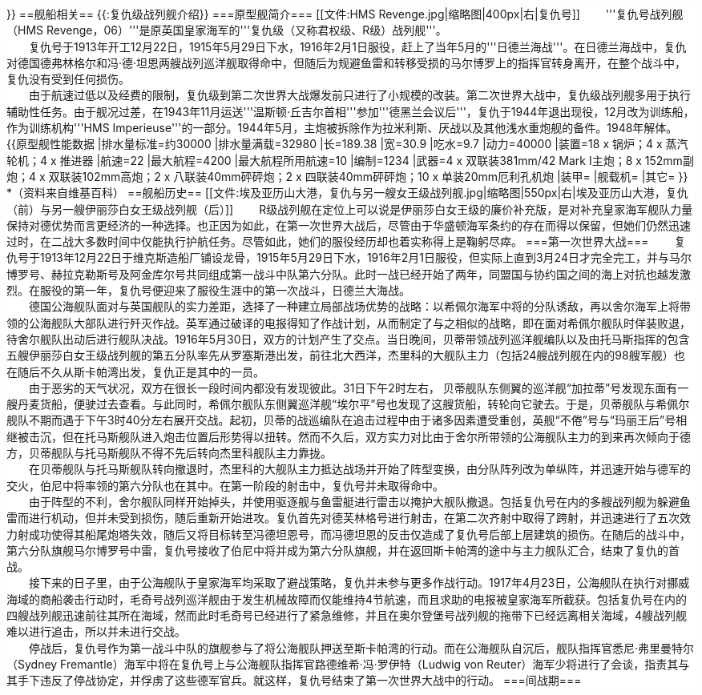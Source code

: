 }}
==舰船相关==
{{:复仇级战列舰介绍}}
===原型舰简介===
[[文件:HMS Revenge.jpg|缩略图|400px|右|复仇号]]
　　'''复仇号战列舰（HMS Revenge，06）'''是原英国皇家海军的'''复仇级（又称君权级、R级）战列舰'''。<br>
　　复仇号于1913年开工12月22日，1915年5月29日下水，1916年2月1日服役，赶上了当年5月的'''日德兰海战'''。在日德兰海战中，复仇对德国德弗林格尔和冯·德·坦恩两艘战列巡洋舰取得命中，但随后为规避鱼雷和转移受损的马尔博罗上的指挥官转身离开，在整个战斗中，复仇没有受到任何损伤。<br>
　　由于航速过低以及经费的限制，复仇级到第二次世界大战爆发前只进行了小规模的改装。第二次世界大战中，复仇级战列舰多用于执行辅助性任务。由于舰况过差，在1943年11月运送'''温斯顿·丘吉尔首相'''参加'''德黑兰会议后'''，复仇于1944年退出现役，12月改为训练船，作为训练机构'''HMS Imperieuse'''的一部分。1944年5月，主炮被拆除作为拉米利斯、厌战以及其他浅水重炮舰的备件。1948年解体。
{{原型舰性能数据
|排水量标准=约30000
|排水量满载=32980
|长=189.38
|宽=30.9
|吃水=9.7
|动力=40000
|装置=18 x 锅炉；4 x 蒸汽轮机；4 x 推进器
|航速=22
|最大航程=4200
|最大航程所用航速=10
|编制=1234
|武器=4 x 双联装381mm/42 Mark I主炮；8 x 152mm副炮；4 x 双联装102mm高炮；2 x 八联装40mm砰砰炮；2 x 四联装40mm砰砰炮；10 x 单装20mm厄利孔机炮
|装甲=
|舰载机=
|其它=
}}
*（资料来自维基百科）
==舰船历史==
[[文件:埃及亚历山大港，复仇与另一艘女王级战列舰.jpg|缩略图|550px|右|埃及亚历山大港，复仇（前）与另一艘伊丽莎白女王级战列舰（后）]]
　　R级战列舰在定位上可以说是伊丽莎白女王级的廉价补充版，是对补充皇家海军舰队力量保持对德优势而言更经济的一种选择。也正因为如此，在第一次世界大战后，尽管由于华盛顿海军条约的存在而得以保留，但她们仍然迅速过时，在二战大多数时间中仅能执行护航任务。尽管如此，她们的服役经历却也着实称得上是鞠躬尽瘁。
===第一次世界大战===
　　复仇号于1913年12月22日于维克斯造船厂铺设龙骨，1915年5月29日下水，1916年2月1日服役，但实际上直到3月24日才完全完工，并与马尔博罗号、赫拉克勒斯号及阿金库尔号共同组成第一战斗中队第六分队。此时一战已经开始了两年，同盟国与协约国之间的海上对抗也越发激烈。在服役的第一年，复仇号便迎来了服役生涯中的第一次战斗，日德兰大海战。<br>
　　德国公海舰队面对与英国舰队的实力差距，选择了一种建立局部战场优势的战略：以希佩尔海军中将的分队诱敌，再以舍尔海军上将带领的公海舰队大部队进行歼灭作战。英军通过破译的电报得知了作战计划，从而制定了与之相似的战略，即在面对希佩尔舰队时佯装败退，待舍尔舰队出动后进行舰队决战。1916年5月30日，双方的计划产生了交点。当日晚间，贝蒂带领战列巡洋舰编队以及由托马斯指挥的包含五艘伊丽莎白女王级战列舰的第五分队率先从罗塞斯港出发，前往北大西洋，杰里科的大舰队主力（包括24艘战列舰在内的98艘军舰）也在随后不久从斯卡帕湾出发，复仇正是其中的一员。<br>
　　由于恶劣的天气状况，双方在很长一段时间内都没有发现彼此。31日下午2时左右， 贝蒂舰队东侧翼的巡洋舰“加拉蒂”号发现东面有一艘丹麦货船，便驶过去查看。与此同时，希佩尔舰队东侧翼巡洋舰“埃尔平”号也发现了这艘货船，转轮向它驶去。于是，贝蒂舰队与希佩尔舰队不期而遇于下午3时40分左右展开交战。起初，贝蒂的战巡编队在追击过程中由于诸多因素遭受重创，英舰“不倦”号与“玛丽王后”号相继被击沉，但在托马斯舰队进入炮击位置后形势得以扭转。然而不久后，双方实力对比由于舍尔所带领的公海舰队主力的到来再次倾向于德方，贝蒂舰队与托马斯舰队不得不先后转向杰里科舰队主力靠拢。<br>
　　在贝蒂舰队与托马斯舰队转向撤退时，杰里科的大舰队主力抵达战场并开始了阵型变换，由分队阵列改为单纵阵，并迅速开始与德军的交火，伯尼中将率领的第六分队也在其中。在第一阶段的射击中，复仇号并未取得命中。<br>
　　由于阵型的不利，舍尔舰队同样开始掉头，并使用驱逐舰与鱼雷艇进行雷击以掩护大舰队撤退。包括复仇号在内的多艘战列舰为躲避鱼雷而进行机动，但并未受到损伤，随后重新开始进攻。复仇首先对德芙林格号进行射击，在第二次齐射中取得了跨射，并迅速进行了五次效力射成功使得其船尾炮塔失效，随后又将目标转至冯德坦恩号，而冯德坦恩的反击仅造成了复仇号后部上层建筑的损伤。在随后的战斗中，第六分队旗舰马尔博罗号中雷，复仇号接收了伯尼中将并成为第六分队旗舰，并在返回斯卡帕湾的途中与主力舰队汇合，结束了复仇的首战。<br>
　　接下来的日子里，由于公海舰队于皇家海军均采取了避战策略，复仇并未参与更多作战行动。1917年4月23日，公海舰队在执行对挪威海域的商船袭击行动时，毛奇号战列巡洋舰由于发生机械故障而仅能维持4节航速，而且求助的电报被皇家海军所截获。包括复仇号在内的四艘战列舰迅速前往其所在海域，然而此时毛奇号已经进行了紧急维修，并且在奥尔登堡号战列舰的拖带下已经远离相关海域，4艘战列舰难以进行追击，所以并未进行交战。<br>
　　停战后，复仇号作为第一战斗中队的旗舰参与了将公海舰队押送至斯卡帕湾的行动。而在公海舰队自沉后，舰队指挥官悉尼·弗里曼特尔（Sydney Fremantle）海军中将在复仇号上与公海舰队指挥官路德维希·冯·罗伊特（Ludwig von Reuter）海军少将进行了会谈，指责其与其手下违反了停战协定，并俘虏了这些德军官兵。就这样，复仇号结束了第一次世界大战中的行动。
===间战期===